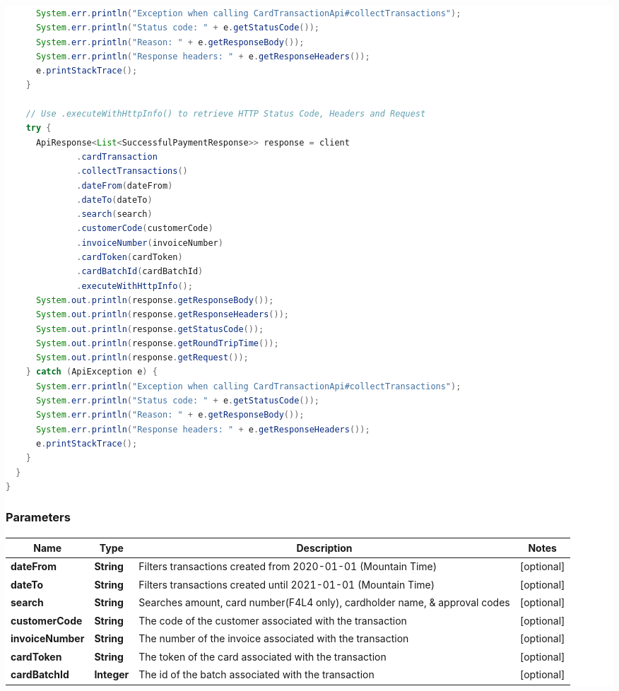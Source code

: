 ```java
      System.err.println("Exception when calling CardTransactionApi#collectTransactions");
      System.err.println("Status code: " + e.getStatusCode());
      System.err.println("Reason: " + e.getResponseBody());
      System.err.println("Response headers: " + e.getResponseHeaders());
      e.printStackTrace();
    }

    // Use .executeWithHttpInfo() to retrieve HTTP Status Code, Headers and Request
    try {
      ApiResponse<List<SuccessfulPaymentResponse>> response = client
              .cardTransaction
              .collectTransactions()
              .dateFrom(dateFrom)
              .dateTo(dateTo)
              .search(search)
              .customerCode(customerCode)
              .invoiceNumber(invoiceNumber)
              .cardToken(cardToken)
              .cardBatchId(cardBatchId)
              .executeWithHttpInfo();
      System.out.println(response.getResponseBody());
      System.out.println(response.getResponseHeaders());
      System.out.println(response.getStatusCode());
      System.out.println(response.getRoundTripTime());
      System.out.println(response.getRequest());
    } catch (ApiException e) {
      System.err.println("Exception when calling CardTransactionApi#collectTransactions");
      System.err.println("Status code: " + e.getStatusCode());
      System.err.println("Reason: " + e.getResponseBody());
      System.err.println("Response headers: " + e.getResponseHeaders());
      e.printStackTrace();
    }
  }
}

```

### Parameters

| Name | Type | Description  | Notes |
|------------- | ------------- | ------------- | -------------|
| **dateFrom** | **String**| Filters transactions created from 2020-01-01 (Mountain Time) | [optional] |
| **dateTo** | **String**| Filters transactions created until 2021-01-01 (Mountain Time) | [optional] |
| **search** | **String**| Searches amount, card number(F4L4 only), cardholder name, &amp; approval codes | [optional] |
| **customerCode** | **String**| The code of the customer associated with the transaction | [optional] |
| **invoiceNumber** | **String**| The number of the invoice associated with the transaction | [optional] |
| **cardToken** | **String**| The token of the card associated with the transaction | [optional] |
| **cardBatchId** | **Integer**| The id of the batch associated with the transaction | [optional] |
